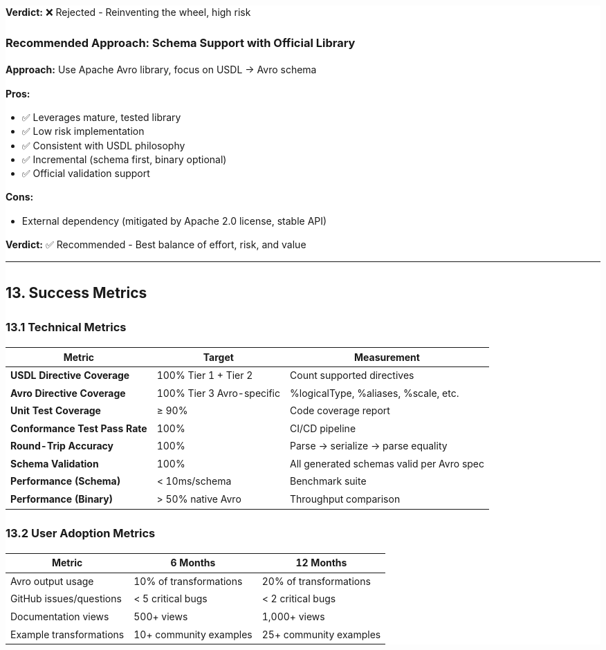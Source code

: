 **Verdict:** ❌ Rejected - Reinventing the wheel, high risk

### Recommended Approach: Schema Support with Official Library

**Approach:** Use Apache Avro library, focus on USDL → Avro schema

**Pros:**
- ✅ Leverages mature, tested library
- ✅ Low risk implementation
- ✅ Consistent with USDL philosophy
- ✅ Incremental (schema first, binary optional)
- ✅ Official validation support

**Cons:**
- External dependency (mitigated by Apache 2.0 license, stable API)

**Verdict:** ✅ Recommended - Best balance of effort, risk, and value

---

## 13. Success Metrics

### 13.1 Technical Metrics

| Metric | Target | Measurement |
|--------|--------|-------------|
| **USDL Directive Coverage** | 100% Tier 1 + Tier 2 | Count supported directives |
| **Avro Directive Coverage** | 100% Tier 3 Avro-specific | %logicalType, %aliases, %scale, etc. |
| **Unit Test Coverage** | ≥ 90% | Code coverage report |
| **Conformance Test Pass Rate** | 100% | CI/CD pipeline |
| **Round-Trip Accuracy** | 100% | Parse → serialize → parse equality |
| **Schema Validation** | 100% | All generated schemas valid per Avro spec |
| **Performance (Schema)** | < 10ms/schema | Benchmark suite |
| **Performance (Binary)** | > 50% native Avro | Throughput comparison |

### 13.2 User Adoption Metrics

| Metric | 6 Months | 12 Months |
|--------|----------|-----------|
| Avro output usage | 10% of transformations | 20% of transformations |
| GitHub issues/questions | < 5 critical bugs | < 2 critical bugs |
| Documentation views | 500+ views | 1,000+ views |
| Example transformations | 10+ community examples | 25+ community examples |

